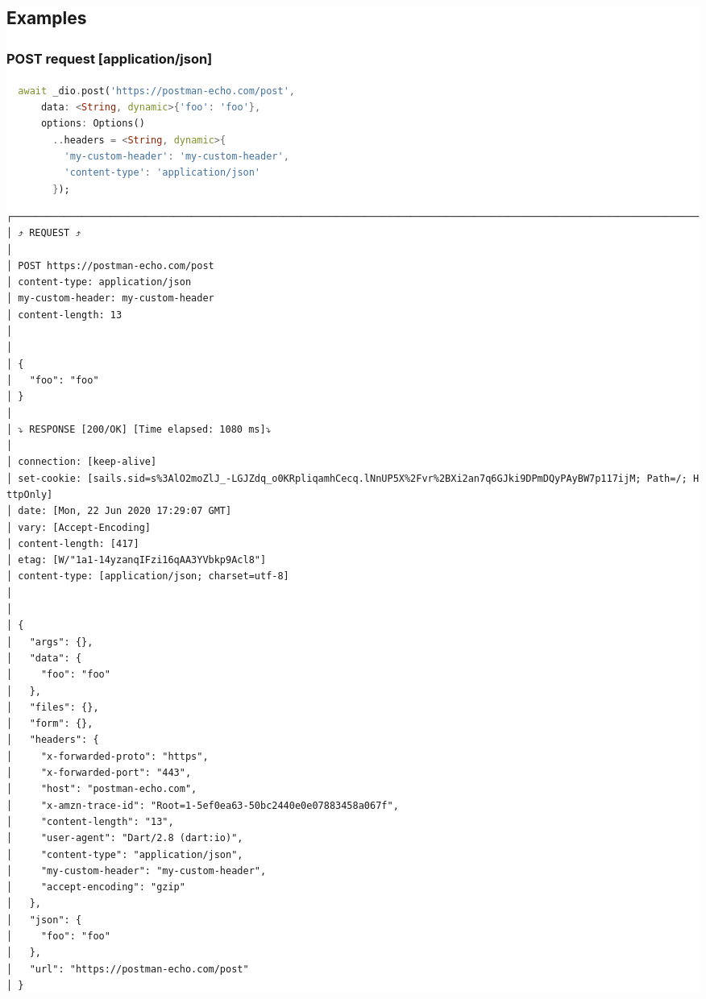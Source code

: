 ## Examples

### POST request [application/json]

```dart
  await _dio.post('https://postman-echo.com/post',
      data: <String, dynamic>{'foo': 'foo'},
      options: Options()
        ..headers = <String, dynamic>{
          'my-custom-header': 'my-custom-header',
          'content-type': 'application/json'
        });
```

```
┌───────────────────────────────────────────────────────────────────────────────────────────────────────────────────────
│ ⤴ REQUEST ⤴
│ 
│ POST https://postman-echo.com/post
│ content-type: application/json
│ my-custom-header: my-custom-header
│ content-length: 13
│ 
│ 
│ {
│   "foo": "foo"
│ }
│ 
│ ⤵ RESPONSE [200/OK] [Time elapsed: 1080 ms]⤵
│ 
│ connection: [keep-alive]
│ set-cookie: [sails.sid=s%3AlO2moZlJ_-LGJZdq_o0KRpliqamhCecq.lNnUP5X%2Fvr%2BXi2an7q6GJki9DPmDQyPAyBW7p117ijM; Path=/; HttpOnly]
│ date: [Mon, 22 Jun 2020 17:29:07 GMT]
│ vary: [Accept-Encoding]
│ content-length: [417]
│ etag: [W/"1a1-14yzanqIFzi16qAA3YVbkp9Acl8"]
│ content-type: [application/json; charset=utf-8]
│ 
│ 
│ {
│   "args": {},
│   "data": {
│     "foo": "foo"
│   },
│   "files": {},
│   "form": {},
│   "headers": {
│     "x-forwarded-proto": "https",
│     "x-forwarded-port": "443",
│     "host": "postman-echo.com",
│     "x-amzn-trace-id": "Root=1-5ef0ea63-50bc2440e0e07883458a067f",
│     "content-length": "13",
│     "user-agent": "Dart/2.8 (dart:io)",
│     "content-type": "application/json",
│     "my-custom-header": "my-custom-header",
│     "accept-encoding": "gzip"
│   },
│   "json": {
│     "foo": "foo"
│   },
│   "url": "https://postman-echo.com/post"
│ }
```